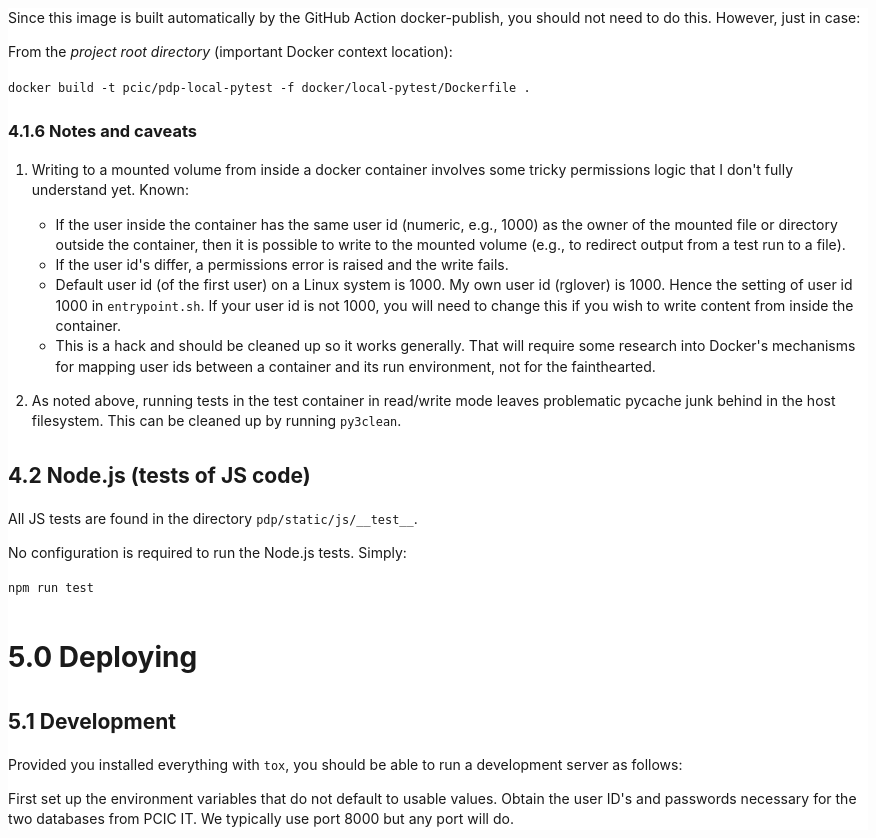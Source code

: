 Since this image is built automatically by the GitHub Action docker-publish,
you should not need to do this. However, just in case:

From the _project root directory_ (important Docker context location):

```
docker build -t pcic/pdp-local-pytest -f docker/local-pytest/Dockerfile .
```

### 4.1.6 Notes and caveats

1. Writing to a mounted volume from inside a docker container involves some
tricky permissions logic that I don't fully understand yet. Known:
    - If the user inside the container has the same user id 
    (numeric, e.g., 1000) as the owner of the mounted file or directory outside 
    the container, then it is possible to write to the mounted volume 
    (e.g., to redirect output from a test run to a file). 
    - If the user id's differ, a permissions error is raised and the write 
    fails.
    - Default user id (of the first user) on a Linux system is 1000.
    My own user id (rglover) is 1000. Hence the setting of user id 1000
    in `entrypoint.sh`. If your user id is not 1000, you will need to change
    this if you wish to write content from inside the container.
    - This is a hack and should be cleaned up so it works
    generally. That will require some research into Docker's mechanisms for
    mapping user ids between a container and its run environment, not for the
    fainthearted. 

1. As noted above, running tests in the test container in read/write mode 
leaves problematic pycache junk behind in the host filesystem. 
This can be cleaned up by running `py3clean`.


## 4.2 Node.js (tests of JS code)

All JS tests are found in the directory `pdp/static/js/__test__`.

No configuration is required to run the Node.js tests. Simply:

```bash
npm run test
```

# 5.0 Deploying

## 5.1 Development

Provided you installed everything with `tox`, you should be able to run a development server as follows:

First set up the environment variables that do not default to usable values.
Obtain the user ID's and passwords necessary for the two databases from PCIC IT.
We typically use port 8000 but any port will do.
